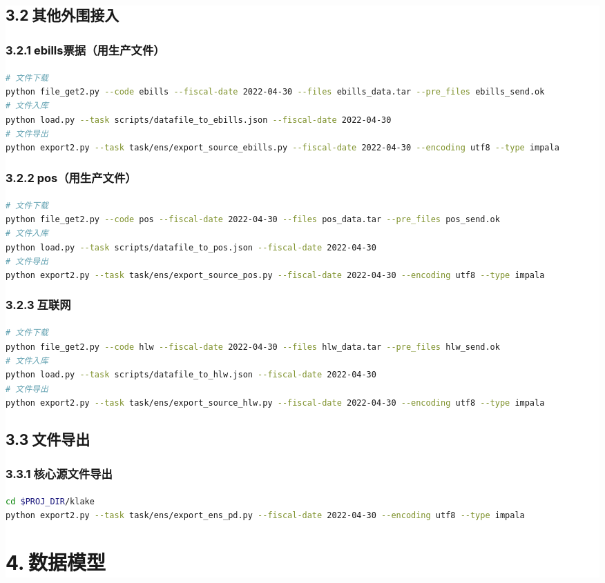 ## 3.2 其他外围接入

### 3.2.1 ebills票据（用生产文件）

```bash
# 文件下载
python file_get2.py --code ebills --fiscal-date 2022-04-30 --files ebills_data.tar --pre_files ebills_send.ok
# 文件入库
python load.py --task scripts/datafile_to_ebills.json --fiscal-date 2022-04-30
# 文件导出
python export2.py --task task/ens/export_source_ebills.py --fiscal-date 2022-04-30 --encoding utf8 --type impala
```

### 3.2.2 pos（用生产文件）

```bash
# 文件下载
python file_get2.py --code pos --fiscal-date 2022-04-30 --files pos_data.tar --pre_files pos_send.ok
# 文件入库
python load.py --task scripts/datafile_to_pos.json --fiscal-date 2022-04-30
# 文件导出
python export2.py --task task/ens/export_source_pos.py --fiscal-date 2022-04-30 --encoding utf8 --type impala
```

### 3.2.3 互联网

```bash
# 文件下载
python file_get2.py --code hlw --fiscal-date 2022-04-30 --files hlw_data.tar --pre_files hlw_send.ok
# 文件入库
python load.py --task scripts/datafile_to_hlw.json --fiscal-date 2022-04-30
# 文件导出
python export2.py --task task/ens/export_source_hlw.py --fiscal-date 2022-04-30 --encoding utf8 --type impala
```

## 3.3 文件导出

### 3.3.1 核心源文件导出

```bash
cd $PROJ_DIR/klake
python export2.py --task task/ens/export_ens_pd.py --fiscal-date 2022-04-30 --encoding utf8 --type impala
```

# 4. 数据模型
